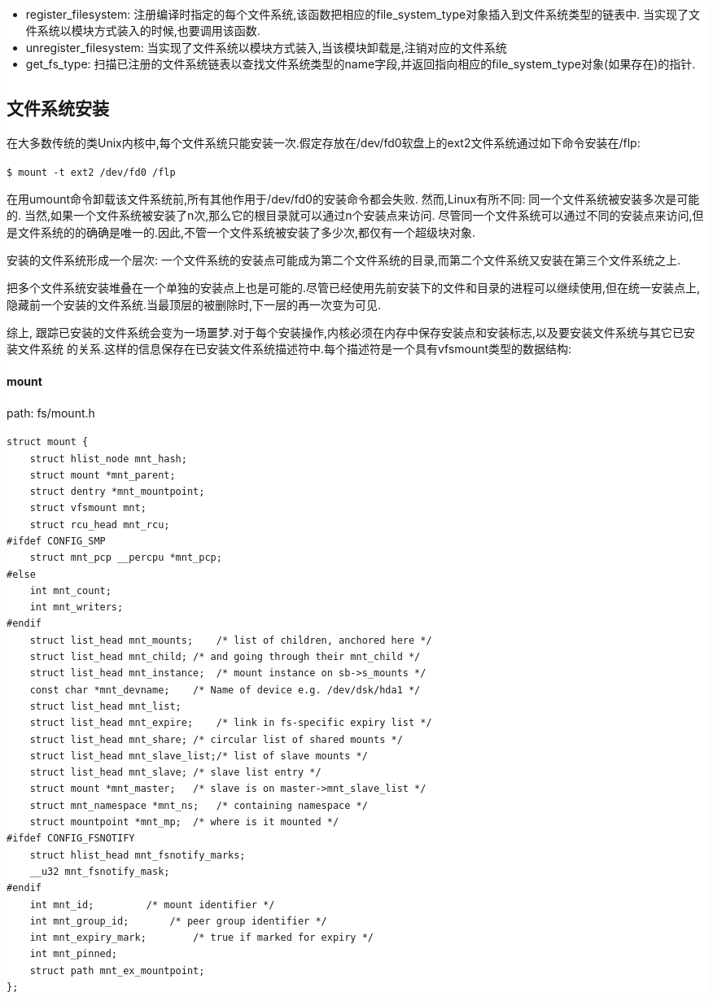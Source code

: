 * register_filesystem: 注册编译时指定的每个文件系统,该函数把相应的file_system_type对象插入到文件系统类型的链表中.
  当实现了文件系统以模块方式装入的时候,也要调用该函数.
* unregister_filesystem: 当实现了文件系统以模块方式装入,当该模块卸载是,注销对应的文件系统
* get_fs_type: 扫描已注册的文件系统链表以查找文件系统类型的name字段,并返回指向相应的file_system_type对象(如果存在)的指针.

文件系统安装
--------------------------------------------------------------------------------

在大多数传统的类Unix内核中,每个文件系统只能安装一次.假定存放在/dev/fd0软盘上的ext2文件系统通过如下命令安装在/flp:

```
$ mount -t ext2 /dev/fd0 /flp
```
在用umount命令卸载该文件系统前,所有其他作用于/dev/fd0的安装命令都会失败.
然而,Linux有所不同: 同一个文件系统被安装多次是可能的. 当然,如果一个文件系统被安装了n次,那么它的根目录就可以通过n个安装点来访问.
尽管同一个文件系统可以通过不同的安装点来访问,但是文件系统的的确确是唯一的.因此,不管一个文件系统被安装了多少次,都仅有一个超级块对象.

安装的文件系统形成一个层次: 一个文件系统的安装点可能成为第二个文件系统的目录,而第二个文件系统又安装在第三个文件系统之上.

把多个文件系统安装堆叠在一个单独的安装点上也是可能的.尽管已经使用先前安装下的文件和目录的进程可以继续使用,但在统一安装点上,
隐藏前一个安装的文件系统.当最顶层的被删除时,下一层的再一次变为可见.

综上, 跟踪已安装的文件系统会变为一场噩梦.对于每个安装操作,内核必须在内存中保存安装点和安装标志,以及要安装文件系统与其它已安装文件系统
的关系.这样的信息保存在已安装文件系统描述符中.每个描述符是一个具有vfsmount类型的数据结构:

#### mount

path: fs/mount.h
```
struct mount {
	struct hlist_node mnt_hash;
	struct mount *mnt_parent;
	struct dentry *mnt_mountpoint;
	struct vfsmount mnt;
	struct rcu_head mnt_rcu;
#ifdef CONFIG_SMP
	struct mnt_pcp __percpu *mnt_pcp;
#else
	int mnt_count;
	int mnt_writers;
#endif
	struct list_head mnt_mounts;	/* list of children, anchored here */
	struct list_head mnt_child;	/* and going through their mnt_child */
	struct list_head mnt_instance;	/* mount instance on sb->s_mounts */
	const char *mnt_devname;	/* Name of device e.g. /dev/dsk/hda1 */
	struct list_head mnt_list;
	struct list_head mnt_expire;	/* link in fs-specific expiry list */
	struct list_head mnt_share;	/* circular list of shared mounts */
	struct list_head mnt_slave_list;/* list of slave mounts */
	struct list_head mnt_slave;	/* slave list entry */
	struct mount *mnt_master;	/* slave is on master->mnt_slave_list */
	struct mnt_namespace *mnt_ns;	/* containing namespace */
	struct mountpoint *mnt_mp;	/* where is it mounted */
#ifdef CONFIG_FSNOTIFY
	struct hlist_head mnt_fsnotify_marks;
	__u32 mnt_fsnotify_mask;
#endif
	int mnt_id;			/* mount identifier */
	int mnt_group_id;		/* peer group identifier */
	int mnt_expiry_mark;		/* true if marked for expiry */
	int mnt_pinned;
	struct path mnt_ex_mountpoint;
};
```
